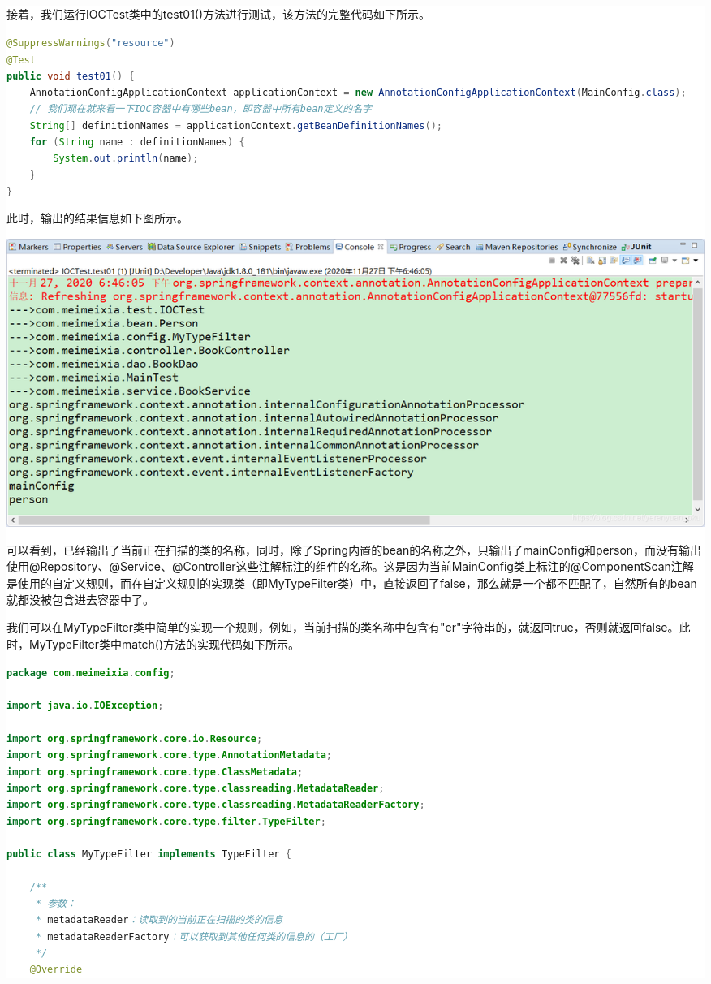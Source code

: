 接着，我们运行IOCTest类中的test01()方法进行测试，该方法的完整代码如下所示。

```java
@SuppressWarnings("resource")
@Test
public void test01() {
    AnnotationConfigApplicationContext applicationContext = new AnnotationConfigApplicationContext(MainConfig.class);
    // 我们现在就来看一下IOC容器中有哪些bean，即容器中所有bean定义的名字
    String[] definitionNames = applicationContext.getBeanDefinitionNames();
    for (String name : definitionNames) {
        System.out.println(name);
    }
}
```

此时，输出的结果信息如下图所示。

![在这里插入图片描述](../Spring_Images/20201128180746226.png)

可以看到，已经输出了当前正在扫描的类的名称，同时，除了Spring内置的bean的名称之外，只输出了mainConfig和person，而没有输出使用@Repository、@Service、@Controller这些注解标注的组件的名称。这是因为当前MainConfig类上标注的@ComponentScan注解是使用的自定义规则，而在自定义规则的实现类（即MyTypeFilter类）中，直接返回了false，那么就是一个都不匹配了，自然所有的bean就都没被包含进去容器中了。

我们可以在MyTypeFilter类中简单的实现一个规则，例如，当前扫描的类名称中包含有"er"字符串的，就返回true，否则就返回false。此时，MyTypeFilter类中match()方法的实现代码如下所示。

```java
package com.meimeixia.config;

import java.io.IOException;

import org.springframework.core.io.Resource;
import org.springframework.core.type.AnnotationMetadata;
import org.springframework.core.type.ClassMetadata;
import org.springframework.core.type.classreading.MetadataReader;
import org.springframework.core.type.classreading.MetadataReaderFactory;
import org.springframework.core.type.filter.TypeFilter;

public class MyTypeFilter implements TypeFilter {

	/**
	 * 参数：
	 * metadataReader：读取到的当前正在扫描的类的信息
	 * metadataReaderFactory：可以获取到其他任何类的信息的（工厂）
	 */
	@Override
```